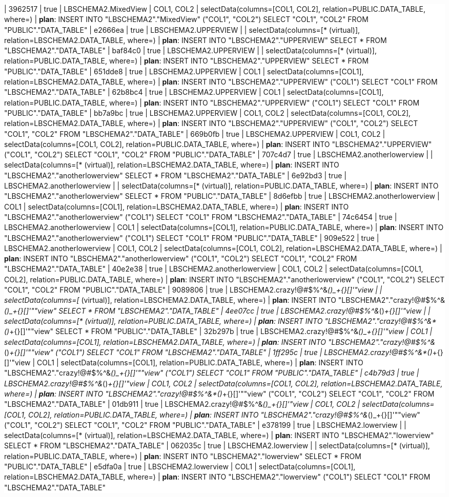 | 3962517     | true     | LBSCHEMA2.MixedView                    | COL1, COL2         | selectData(columns=[COL1, COL2], relation=PUBLIC.DATA_TABLE, where=)     | **plan**: INSERT INTO "LBSCHEMA2"."MixedView" ("COL1", "COL2") SELECT "COL1", "COL2" FROM "PUBLIC"."DATA_TABLE"
| e2666ea     | true     | LBSCHEMA2.UPPERVIEW                    |                    | selectData(columns=[* (virtual)], relation=LBSCHEMA2.DATA_TABLE, where=) | **plan**: INSERT INTO "LBSCHEMA2"."UPPERVIEW" SELECT * FROM "LBSCHEMA2"."DATA_TABLE"
| baf84c0     | true     | LBSCHEMA2.UPPERVIEW                    |                    | selectData(columns=[* (virtual)], relation=PUBLIC.DATA_TABLE, where=)    | **plan**: INSERT INTO "LBSCHEMA2"."UPPERVIEW" SELECT * FROM "PUBLIC"."DATA_TABLE"
| 651dde8     | true     | LBSCHEMA2.UPPERVIEW                    | COL1               | selectData(columns=[COL1], relation=LBSCHEMA2.DATA_TABLE, where=)        | **plan**: INSERT INTO "LBSCHEMA2"."UPPERVIEW" ("COL1") SELECT "COL1" FROM "LBSCHEMA2"."DATA_TABLE"
| 62b8bc4     | true     | LBSCHEMA2.UPPERVIEW                    | COL1               | selectData(columns=[COL1], relation=PUBLIC.DATA_TABLE, where=)           | **plan**: INSERT INTO "LBSCHEMA2"."UPPERVIEW" ("COL1") SELECT "COL1" FROM "PUBLIC"."DATA_TABLE"
| bb7a9bc     | true     | LBSCHEMA2.UPPERVIEW                    | COL1, COL2         | selectData(columns=[COL1, COL2], relation=LBSCHEMA2.DATA_TABLE, where=)  | **plan**: INSERT INTO "LBSCHEMA2"."UPPERVIEW" ("COL1", "COL2") SELECT "COL1", "COL2" FROM "LBSCHEMA2"."DATA_TABLE"
| 669b0fb     | true     | LBSCHEMA2.UPPERVIEW                    | COL1, COL2         | selectData(columns=[COL1, COL2], relation=PUBLIC.DATA_TABLE, where=)     | **plan**: INSERT INTO "LBSCHEMA2"."UPPERVIEW" ("COL1", "COL2") SELECT "COL1", "COL2" FROM "PUBLIC"."DATA_TABLE"
| 707c4d7     | true     | LBSCHEMA2.anotherlowerview             |                    | selectData(columns=[* (virtual)], relation=LBSCHEMA2.DATA_TABLE, where=) | **plan**: INSERT INTO "LBSCHEMA2"."anotherlowerview" SELECT * FROM "LBSCHEMA2"."DATA_TABLE"
| 6e92bd3     | true     | LBSCHEMA2.anotherlowerview             |                    | selectData(columns=[* (virtual)], relation=PUBLIC.DATA_TABLE, where=)    | **plan**: INSERT INTO "LBSCHEMA2"."anotherlowerview" SELECT * FROM "PUBLIC"."DATA_TABLE"
| 8d6efbb     | true     | LBSCHEMA2.anotherlowerview             | COL1               | selectData(columns=[COL1], relation=LBSCHEMA2.DATA_TABLE, where=)        | **plan**: INSERT INTO "LBSCHEMA2"."anotherlowerview" ("COL1") SELECT "COL1" FROM "LBSCHEMA2"."DATA_TABLE"
| 74c6454     | true     | LBSCHEMA2.anotherlowerview             | COL1               | selectData(columns=[COL1], relation=PUBLIC.DATA_TABLE, where=)           | **plan**: INSERT INTO "LBSCHEMA2"."anotherlowerview" ("COL1") SELECT "COL1" FROM "PUBLIC"."DATA_TABLE"
| 909e522     | true     | LBSCHEMA2.anotherlowerview             | COL1, COL2         | selectData(columns=[COL1, COL2], relation=LBSCHEMA2.DATA_TABLE, where=)  | **plan**: INSERT INTO "LBSCHEMA2"."anotherlowerview" ("COL1", "COL2") SELECT "COL1", "COL2" FROM "LBSCHEMA2"."DATA_TABLE"
| 40e2e38     | true     | LBSCHEMA2.anotherlowerview             | COL1, COL2         | selectData(columns=[COL1, COL2], relation=PUBLIC.DATA_TABLE, where=)     | **plan**: INSERT INTO "LBSCHEMA2"."anotherlowerview" ("COL1", "COL2") SELECT "COL1", "COL2" FROM "PUBLIC"."DATA_TABLE"
| 9089806     | true     | LBSCHEMA2.crazy!@#\$%^&*()_+{}[]'"view |                    | selectData(columns=[* (virtual)], relation=LBSCHEMA2.DATA_TABLE, where=) | **plan**: INSERT INTO "LBSCHEMA2"."crazy!@#\$%^&*()_+{}[]'""view" SELECT * FROM "LBSCHEMA2"."DATA_TABLE"
| 4ee07cc     | true     | LBSCHEMA2.crazy!@#\$%^&*()_+{}[]'"view |                    | selectData(columns=[* (virtual)], relation=PUBLIC.DATA_TABLE, where=)    | **plan**: INSERT INTO "LBSCHEMA2"."crazy!@#\$%^&*()_+{}[]'""view" SELECT * FROM "PUBLIC"."DATA_TABLE"
| 32b297b     | true     | LBSCHEMA2.crazy!@#\$%^&*()_+{}[]'"view | COL1               | selectData(columns=[COL1], relation=LBSCHEMA2.DATA_TABLE, where=)        | **plan**: INSERT INTO "LBSCHEMA2"."crazy!@#\$%^&*()_+{}[]'""view" ("COL1") SELECT "COL1" FROM "LBSCHEMA2"."DATA_TABLE"
| 1ff295c     | true     | LBSCHEMA2.crazy!@#\$%^&*()_+{}[]'"view | COL1               | selectData(columns=[COL1], relation=PUBLIC.DATA_TABLE, where=)           | **plan**: INSERT INTO "LBSCHEMA2"."crazy!@#\$%^&*()_+{}[]'""view" ("COL1") SELECT "COL1" FROM "PUBLIC"."DATA_TABLE"
| c4b79d3     | true     | LBSCHEMA2.crazy!@#\$%^&*()_+{}[]'"view | COL1, COL2         | selectData(columns=[COL1, COL2], relation=LBSCHEMA2.DATA_TABLE, where=)  | **plan**: INSERT INTO "LBSCHEMA2"."crazy!@#\$%^&*()_+{}[]'""view" ("COL1", "COL2") SELECT "COL1", "COL2" FROM "LBSCHEMA2"."DATA_TABLE"
| 01db911     | true     | LBSCHEMA2.crazy!@#\$%^&*()_+{}[]'"view | COL1, COL2         | selectData(columns=[COL1, COL2], relation=PUBLIC.DATA_TABLE, where=)     | **plan**: INSERT INTO "LBSCHEMA2"."crazy!@#\$%^&*()_+{}[]'""view" ("COL1", "COL2") SELECT "COL1", "COL2" FROM "PUBLIC"."DATA_TABLE"
| e378199     | true     | LBSCHEMA2.lowerview                    |                    | selectData(columns=[* (virtual)], relation=LBSCHEMA2.DATA_TABLE, where=) | **plan**: INSERT INTO "LBSCHEMA2"."lowerview" SELECT * FROM "LBSCHEMA2"."DATA_TABLE"
| 062035c     | true     | LBSCHEMA2.lowerview                    |                    | selectData(columns=[* (virtual)], relation=PUBLIC.DATA_TABLE, where=)    | **plan**: INSERT INTO "LBSCHEMA2"."lowerview" SELECT * FROM "PUBLIC"."DATA_TABLE"
| e5dfa0a     | true     | LBSCHEMA2.lowerview                    | COL1               | selectData(columns=[COL1], relation=LBSCHEMA2.DATA_TABLE, where=)        | **plan**: INSERT INTO "LBSCHEMA2"."lowerview" ("COL1") SELECT "COL1" FROM "LBSCHEMA2"."DATA_TABLE"